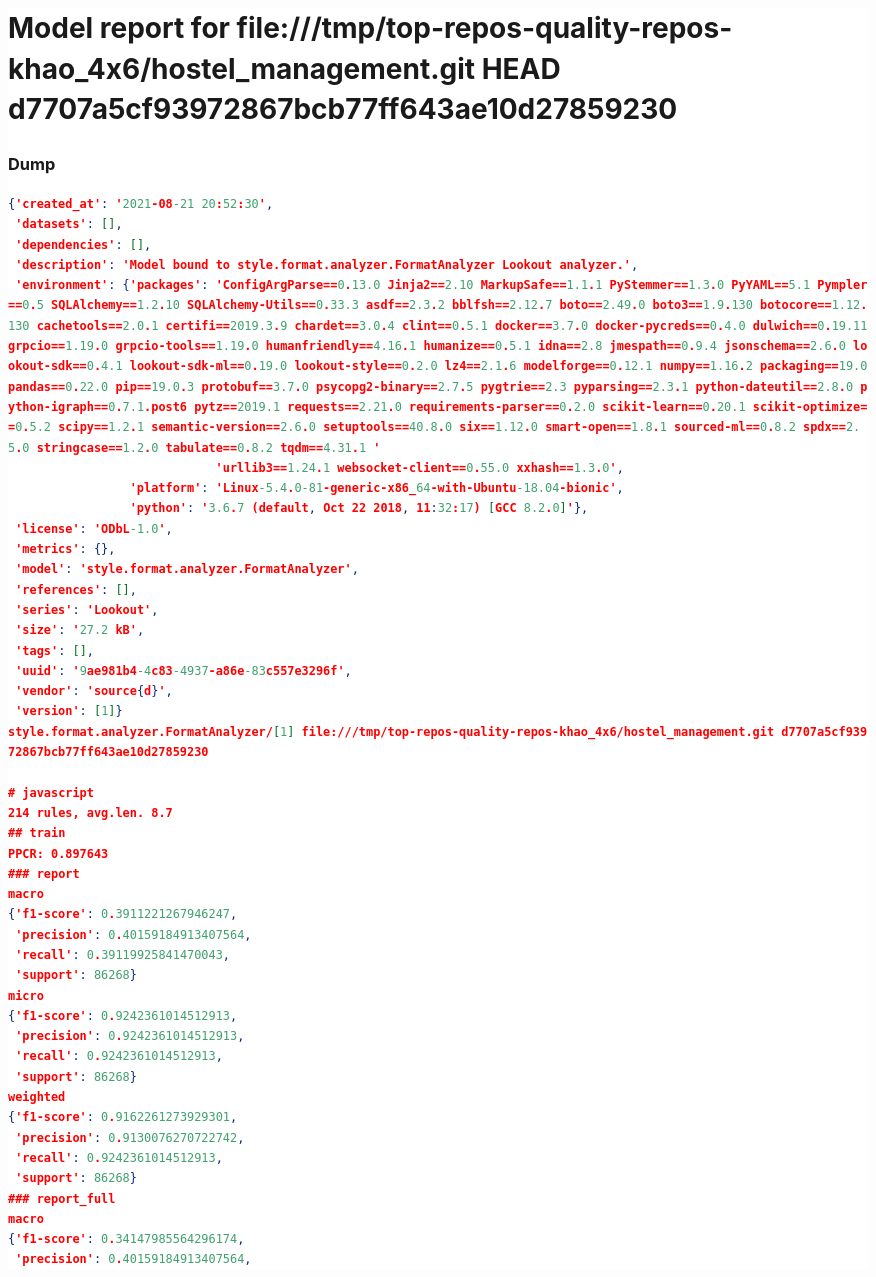 # Model report for file:///tmp/top-repos-quality-repos-khao_4x6/hostel_management.git HEAD d7707a5cf93972867bcb77ff643ae10d27859230

### Dump

```json
{'created_at': '2021-08-21 20:52:30',
 'datasets': [],
 'dependencies': [],
 'description': 'Model bound to style.format.analyzer.FormatAnalyzer Lookout analyzer.',
 'environment': {'packages': 'ConfigArgParse==0.13.0 Jinja2==2.10 MarkupSafe==1.1.1 PyStemmer==1.3.0 PyYAML==5.1 Pympler==0.5 SQLAlchemy==1.2.10 SQLAlchemy-Utils==0.33.3 asdf==2.3.2 bblfsh==2.12.7 boto==2.49.0 boto3==1.9.130 botocore==1.12.130 cachetools==2.0.1 certifi==2019.3.9 chardet==3.0.4 clint==0.5.1 docker==3.7.0 docker-pycreds==0.4.0 dulwich==0.19.11 grpcio==1.19.0 grpcio-tools==1.19.0 humanfriendly==4.16.1 humanize==0.5.1 idna==2.8 jmespath==0.9.4 jsonschema==2.6.0 lookout-sdk==0.4.1 lookout-sdk-ml==0.19.0 lookout-style==0.2.0 lz4==2.1.6 modelforge==0.12.1 numpy==1.16.2 packaging==19.0 pandas==0.22.0 pip==19.0.3 protobuf==3.7.0 psycopg2-binary==2.7.5 pygtrie==2.3 pyparsing==2.3.1 python-dateutil==2.8.0 python-igraph==0.7.1.post6 pytz==2019.1 requests==2.21.0 requirements-parser==0.2.0 scikit-learn==0.20.1 scikit-optimize==0.5.2 scipy==1.2.1 semantic-version==2.6.0 setuptools==40.8.0 six==1.12.0 smart-open==1.8.1 sourced-ml==0.8.2 spdx==2.5.0 stringcase==1.2.0 tabulate==0.8.2 tqdm==4.31.1 '
                             'urllib3==1.24.1 websocket-client==0.55.0 xxhash==1.3.0',
                 'platform': 'Linux-5.4.0-81-generic-x86_64-with-Ubuntu-18.04-bionic',
                 'python': '3.6.7 (default, Oct 22 2018, 11:32:17) [GCC 8.2.0]'},
 'license': 'ODbL-1.0',
 'metrics': {},
 'model': 'style.format.analyzer.FormatAnalyzer',
 'references': [],
 'series': 'Lookout',
 'size': '27.2 kB',
 'tags': [],
 'uuid': '9ae981b4-4c83-4937-a86e-83c557e3296f',
 'vendor': 'source{d}',
 'version': [1]}
style.format.analyzer.FormatAnalyzer/[1] file:///tmp/top-repos-quality-repos-khao_4x6/hostel_management.git d7707a5cf93972867bcb77ff643ae10d27859230

# javascript
214 rules, avg.len. 8.7
## train
PPCR: 0.897643
### report
macro
{'f1-score': 0.3911221267946247,
 'precision': 0.40159184913407564,
 'recall': 0.39119925841470043,
 'support': 86268}
micro
{'f1-score': 0.9242361014512913,
 'precision': 0.9242361014512913,
 'recall': 0.9242361014512913,
 'support': 86268}
weighted
{'f1-score': 0.9162261273929301,
 'precision': 0.9130076270722742,
 'recall': 0.9242361014512913,
 'support': 86268}
### report_full
macro
{'f1-score': 0.34147985564296174,
 'precision': 0.40159184913407564,
```